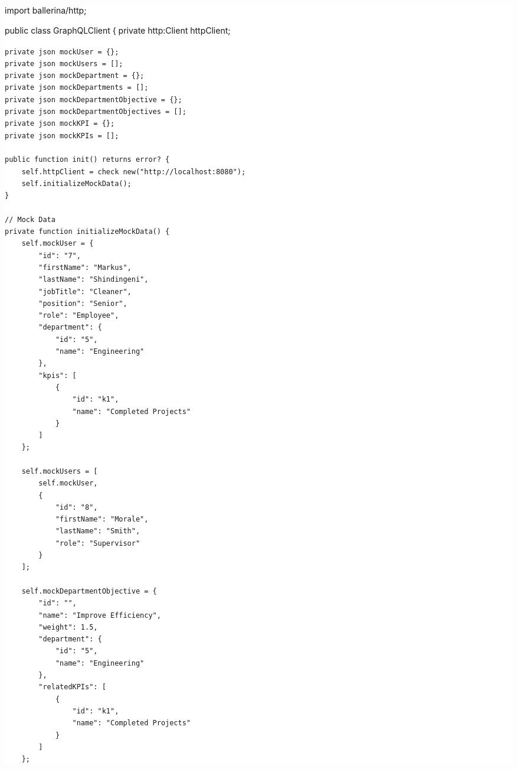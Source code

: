 import ballerina/http;


public class GraphQLClient {
    private http:Client httpClient;


    private json mockUser = {};
    private json mockUsers = [];
    private json mockDepartment = {};
    private json mockDepartments = [];
    private json mockDepartmentObjective = {};
    private json mockDepartmentObjectives = [];
    private json mockKPI = {};
    private json mockKPIs = [];

    public function init() returns error? {
        self.httpClient = check new("http://localhost:8080");
        self.initializeMockData();
    }

    // Mock Data
    private function initializeMockData() {
        self.mockUser = {
            "id": "7",
            "firstName": "Markus",
            "lastName": "Shindingeni",
            "jobTitle": "Cleaner",
            "position": "Senior",
            "role": "Employee",
            "department": {
                "id": "5",
                "name": "Engineering"
            },
            "kpis": [
                {
                    "id": "k1",
                    "name": "Completed Projects"
                }
            ]
        };

        self.mockUsers = [
            self.mockUser,
            {
                "id": "8",
                "firstName": "Morale",
                "lastName": "Smith",
                "role": "Supervisor"
            }
        ];

        self.mockDepartmentObjective = {
            "id": "",
            "name": "Improve Efficiency",
            "weight": 1.5,
            "department": {
                "id": "5",
                "name": "Engineering"
            },
            "relatedKPIs": [
                {
                    "id": "k1",
                    "name": "Completed Projects"
                }
            ]
        };
